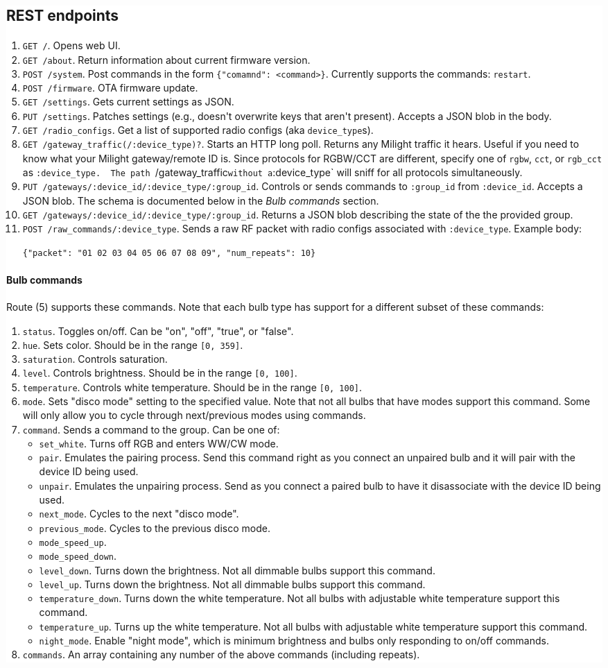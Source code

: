 ## REST endpoints

1. `GET /`. Opens web UI.
1. `GET /about`. Return information about current firmware version.
1. `POST /system`. Post commands in the form `{"comamnd": <command>}`. Currently supports the commands: `restart`.
1. `POST /firmware`. OTA firmware update.
1. `GET /settings`. Gets current settings as JSON.
1. `PUT /settings`. Patches settings (e.g., doesn't overwrite keys that aren't present). Accepts a JSON blob in the body.
1. `GET /radio_configs`. Get a list of supported radio configs (aka `device_type`s).
1. `GET /gateway_traffic(/:device_type)?`. Starts an HTTP long poll. Returns any Milight traffic it hears. Useful if you need to know what your Milight gateway/remote ID is. Since protocols for RGBW/CCT are different, specify one of `rgbw`, `cct`, or `rgb_cct` as `:device_type.  The path `/gateway_traffic` without a `:device_type` will sniff for all protocols simultaneously.
1. `PUT /gateways/:device_id/:device_type/:group_id`. Controls or sends commands to `:group_id` from `:device_id`. Accepts a JSON blob. The schema is documented below in the _Bulb commands_ section.
1. `GET /gateways/:device_id/:device_type/:group_id`. Returns a JSON blob describing the state of the the provided group.
1. `POST /raw_commands/:device_type`. Sends a raw RF packet with radio configs associated with `:device_type`. Example body:
    ```
    {"packet": "01 02 03 04 05 06 07 08 09", "num_repeats": 10}
    ```

#### Bulb commands

Route (5) supports these commands. Note that each bulb type has support for a different subset of these commands:

1. `status`. Toggles on/off. Can be "on", "off", "true", or "false".
1. `hue`. Sets color. Should be in the range `[0, 359]`.
1. `saturation`. Controls saturation.
1. `level`. Controls brightness. Should be in the range `[0, 100]`.
1. `temperature`. Controls white temperature. Should be in the range `[0, 100]`.
1. `mode`. Sets "disco mode" setting to the specified value. Note that not all bulbs that have modes support this command. Some will only allow you to cycle through next/previous modes using commands.
1. `command`. Sends a command to the group. Can be one of:
   * `set_white`. Turns off RGB and enters WW/CW mode.
   * `pair`. Emulates the pairing process. Send this command right as you connect an unpaired bulb and it will pair with the device ID being used.
   * `unpair`. Emulates the unpairing process. Send as you connect a paired bulb to have it disassociate with the device ID being used.
   * `next_mode`. Cycles to the next "disco mode".
   * `previous_mode`. Cycles to the previous disco mode.
   * `mode_speed_up`.
   * `mode_speed_down`.
   * `level_down`. Turns down the brightness. Not all dimmable bulbs support this command.
   * `level_up`. Turns down the brightness. Not all dimmable bulbs support this command.
   * `temperature_down`. Turns down the white temperature. Not all bulbs with adjustable white temperature support this command.
   * `temperature_up`. Turns up the white temperature. Not all bulbs with adjustable white temperature support this command.
   * `night_mode`. Enable "night mode", which is minimum brightness and bulbs only responding to on/off commands.
1. `commands`. An array containing any number of the above commands (including repeats).


[info-license]:   https://github.com/sidoh/esp8266_milight_hub/blob/master/LICENSE
[shield-license]: https://img.shields.io/badge/license-MIT-blue.svg